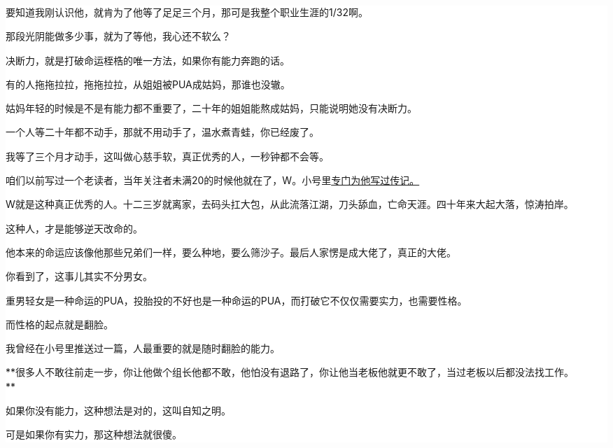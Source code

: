   

要知道我刚认识他，就肯为了他等了足足三个月，那可是我整个职业生涯的1/32啊。  

  

那段光阴能做多少事，就为了等他，我心还不软么？  

  

决断力，就是打破命运桎梏的唯一方法，如果你有能力奔跑的话。

  

有的人拖拖拉拉，拖拖拉拉，从姐姐被PUA成姑妈，那谁也没辙。  

  

姑妈年轻的时候是不是有能力都不重要了，二十年的姐姐能熬成姑妈，只能说明她没有决断力。

  

一个人等二十年都不动手，那就不用动手了，温水煮青蛙，你已经废了。

  

我等了三个月才动手，这叫做心慈手软，真正优秀的人，一秒钟都不会等。

  

咱们以前写过一个老读者，当年关注者未满20的时候他就在了，W。小号里[专门为他写过传记。](https://mp.weixin.qq.com/s?__biz=MzU3NDc5Nzc0NQ==&mid=2247485832&idx=1&sn=db8d1c7fa72ad2f8b3e4b8b2bf0977c0&chksm=fd2dab56ca5a22408c1aae75cad602d372402af179341072b3cfd3e56db61ab8973b9025f0d9&token=276995224&lang=zh_CN&scene=21#wechat_redirect)  

  

W就是这种真正优秀的人。十二三岁就离家，去码头扛大包，从此流落江湖，刀头舔血，亡命天涯。四十年来大起大落，惊涛拍岸。

  

这种人，才是能够逆天改命的。  

  

他本来的命运应该像他那些兄弟们一样，要么种地，要么筛沙子。最后人家愣是成大佬了，真正的大佬。  

  

你看到了，这事儿其实不分男女。  

  

重男轻女是一种命运的PUA，投胎投的不好也是一种命运的PUA，而打破它不仅仅需要实力，也需要性格。

  

而性格的起点就是翻脸。  

  

我曾经在小号里推送过一篇，人最重要的就是随时翻脸的能力。  

  

 **很多人不敢往前走一步，你让他做个组长他都不敢，他怕没有退路了，你让他当老板他就更不敢了，当过老板以后都没法找工作。  
**

  

如果你没有能力，这种想法是对的，这叫自知之明。

  

可是如果你有实力，那这种想法就很傻。
